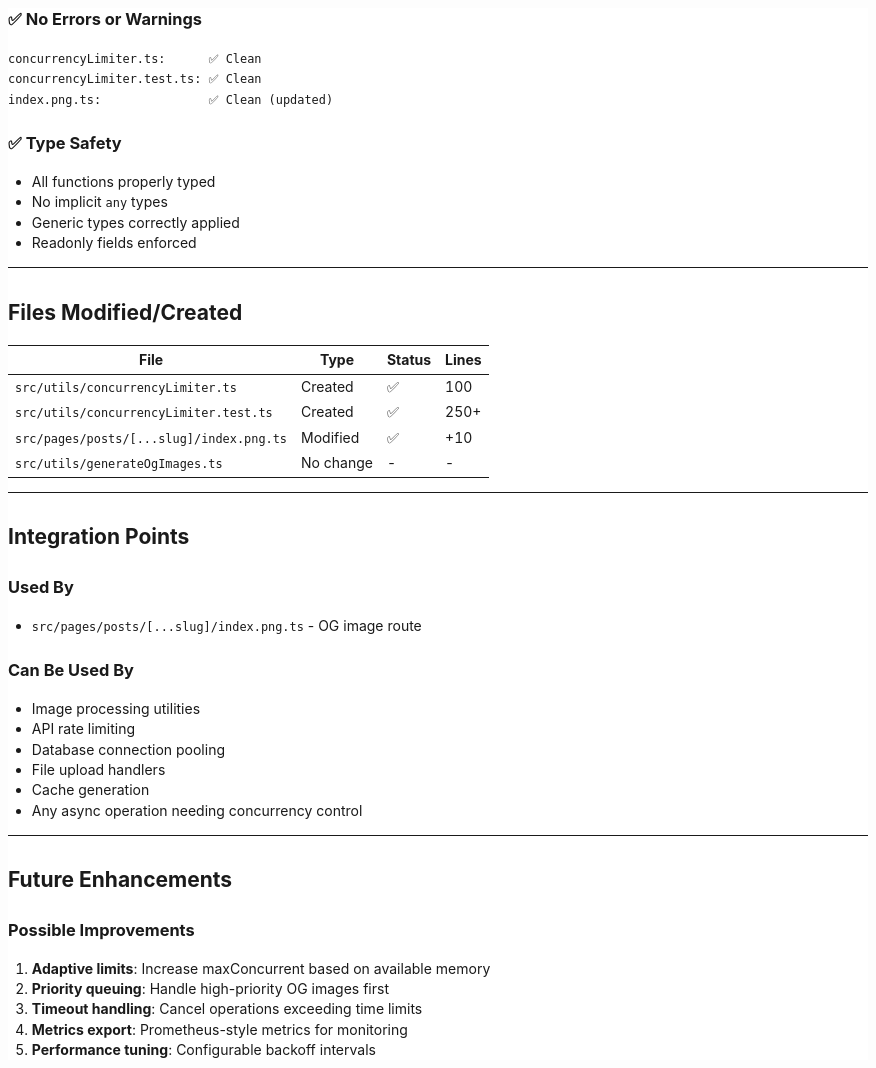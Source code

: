 ### ✅ No Errors or Warnings
```
concurrencyLimiter.ts:      ✅ Clean
concurrencyLimiter.test.ts: ✅ Clean
index.png.ts:               ✅ Clean (updated)
```

### ✅ Type Safety
- All functions properly typed
- No implicit `any` types
- Generic types correctly applied
- Readonly fields enforced

---

## Files Modified/Created

| File | Type | Status | Lines |
|------|------|--------|-------|
| `src/utils/concurrencyLimiter.ts` | Created | ✅ | 100 |
| `src/utils/concurrencyLimiter.test.ts` | Created | ✅ | 250+ |
| `src/pages/posts/[...slug]/index.png.ts` | Modified | ✅ | +10 |
| `src/utils/generateOgImages.ts` | No change | - | - |

---

## Integration Points

### Used By
- `src/pages/posts/[...slug]/index.png.ts` - OG image route

### Can Be Used By
- Image processing utilities
- API rate limiting
- Database connection pooling
- File upload handlers
- Cache generation
- Any async operation needing concurrency control

---

## Future Enhancements

### Possible Improvements
1. **Adaptive limits**: Increase maxConcurrent based on available memory
2. **Priority queuing**: Handle high-priority OG images first
3. **Timeout handling**: Cancel operations exceeding time limits
4. **Metrics export**: Prometheus-style metrics for monitoring
5. **Performance tuning**: Configurable backoff intervals
